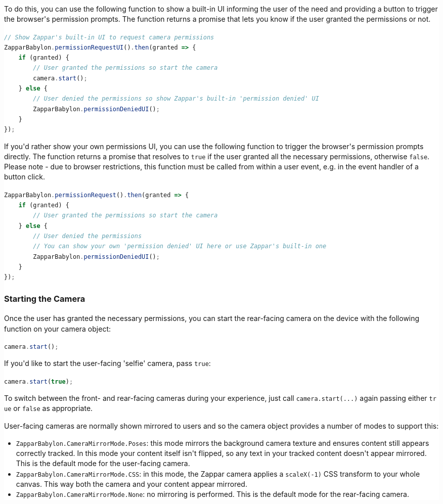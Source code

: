 To do this, you can use the following function to show a built-in UI informing the user of the need and providing a button to trigger the browser's permission prompts. The function returns a promise that lets you know if the user granted the permissions or not.

```ts
// Show Zappar's built-in UI to request camera permissions
ZapparBabylon.permissionRequestUI().then(granted => {
    if (granted) {
        // User granted the permissions so start the camera
        camera.start();
    } else {
        // User denied the permissions so show Zappar's built-in 'permission denied' UI
        ZapparBabylon.permissionDeniedUI();
    }
});
```

If you'd rather show your own permissions UI, you can use the following function to trigger the browser's permission prompts directly. The function returns a promise that resolves to `true` if the user granted all the necessary permissions, otherwise `false`. Please note - due to browser restrictions, this function must be called from within a user event, e.g. in the event handler of a button click.

```ts
ZapparBabylon.permissionRequest().then(granted => {
    if (granted) {
        // User granted the permissions so start the camera
    } else {
        // User denied the permissions
        // You can show your own 'permission denied' UI here or use Zappar's built-in one
        ZapparBabylon.permissionDeniedUI();
    }
});
```

### Starting the Camera

Once the user has granted the necessary permissions, you can start the rear-facing camera on the device with the following function on your camera object:

```ts
camera.start();
```

If you'd like to start the user-facing 'selfie' camera, pass `true`:

```ts
camera.start(true);
```

To switch between the front- and rear-facing cameras during your experience, just call `camera.start(...)` again passing either `true` or `false` as appropriate.

User-facing cameras are normally shown mirrored to users and so the camera object provides a number of modes to support this:

- `ZapparBabylon.CameraMirrorMode.Poses`: this mode mirrors the background camera texture and ensures content still appears correctly tracked. In this mode your content itself isn't flipped, so any text in your tracked content doesn't appear mirrored. This is the default mode for the user-facing camera.
- `ZapparBabylon.CameraMirrorMode.CSS`: in this mode, the Zappar camera applies a `scaleX(-1)` CSS transform to your whole canvas. This way both the camera and your content appear mirrored.
- `ZapparBabylon.CameraMirrorMode.None`: no mirroring is performed. This is the default mode for the rear-facing camera.
